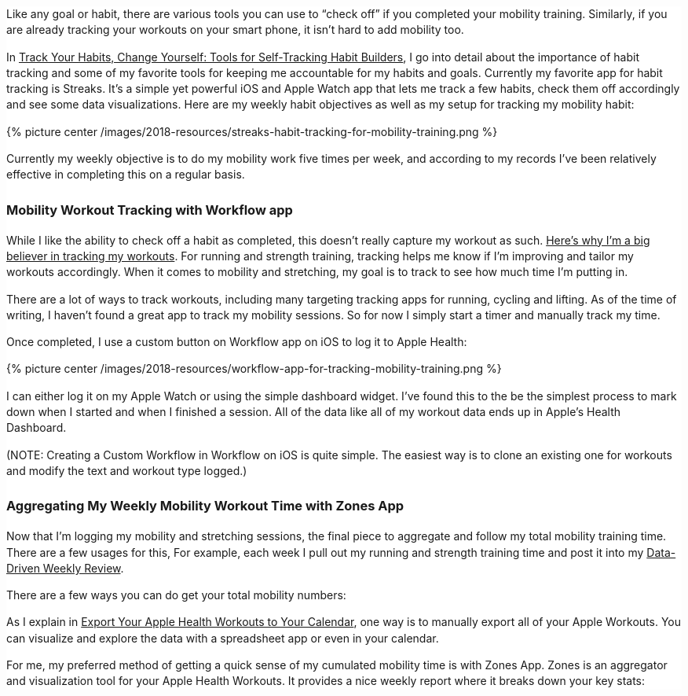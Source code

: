 Like any goal or habit, there are various tools you can use to “check off” if you completed your mobility training. Similarly, if you are already tracking your workouts on your smart phone, it isn’t hard to add mobility too.

In [Track Your Habits, Change Yourself: Tools for Self-Tracking Habit Builders](http://www.markwk.com/2016/10/habit-tracking-for-quantified-self.html), I go into detail about the importance of habit tracking and some of my favorite tools for keeping me accountable for my habits and goals. Currently my favorite app for habit tracking is Streaks. It’s a simple yet powerful iOS and Apple Watch app that lets me track a few habits, check them off accordingly and see some data visualizations. Here are my weekly habit objectives as well as my setup for tracking my mobility habit:

{% picture center /images/2018-resources/streaks-habit-tracking-for-mobility-training.png %}

Currently my weekly objective is to do my mobility work five times per week, and according to my records I’ve been relatively effective in completing this on a regular basis.

### Mobility Workout Tracking with Workflow app

While I like the ability to check off a habit as completed, this doesn’t really capture my workout as such. [Here’s why I’m a big believer in tracking my workouts](www.markwk.com/why-track-workouts.html). For running and strength training, tracking helps me know if I’m improving and tailor my workouts accordingly. When it comes to mobility and stretching, my goal is to track to see how much time I’m putting in.

There are a lot of ways to track workouts, including many targeting tracking apps for running, cycling and lifting. As of the time of writing, I haven’t found a great app to track my mobility sessions. So for now I simply start a timer and manually track my time.

Once completed, I use a custom button on Workflow app on iOS to log it to Apple Health:

{% picture center /images/2018-resources/workflow-app-for-tracking-mobility-training.png %}

I can either log it on my Apple Watch or using the simple dashboard widget. I’ve found this to the be the simplest process to mark down when I started and when I finished a session. All of the data like all of my workout data ends up in Apple’s Health Dashboard.

(NOTE: Creating a Custom Workflow in Workflow on iOS is quite simple. The easiest way is to clone an existing one for workouts and modify the text and workout type logged.)

### Aggregating My Weekly Mobility Workout Time with Zones App

Now that I’m logging my mobility and stretching sessions, the final piece to aggregate and follow my total mobility training time. There are a few usages for this, For example, each week I pull out my running and strength training time and post it into my [Data-Driven Weekly Review](http://www.markwk.com/data-driven-weekly-review.html).

There are a few ways you can do get your total mobility numbers:

As I explain in [Export Your Apple Health Workouts to Your Calendar](http://www.markwk.com/export-apple-workouts-to-your-calendar.html), one way is to manually export all of your Apple Workouts. You can visualize and explore the data with a spreadsheet app or even in your calendar.

For me, my preferred method of getting a quick sense of my cumulated mobility time is with Zones App. Zones is an aggregator and visualization tool for your Apple Health Workouts. It provides a nice weekly report where it breaks down your key stats:
